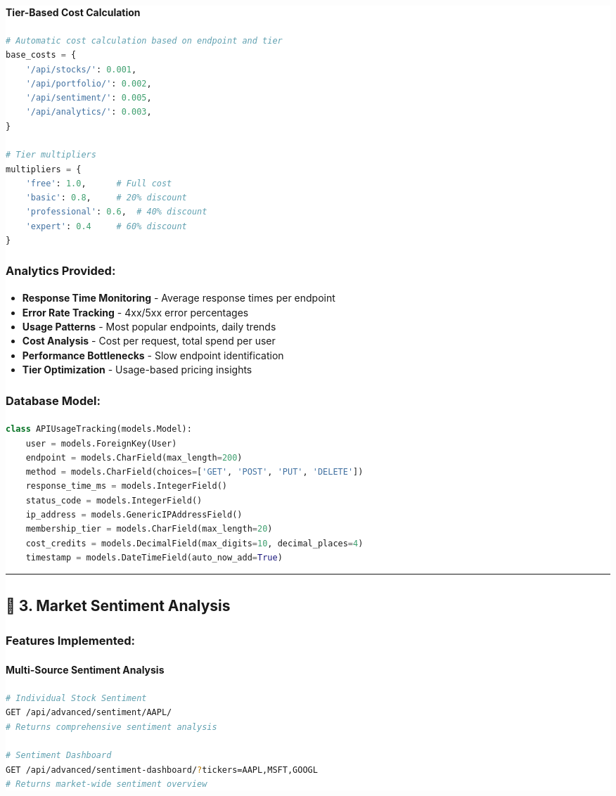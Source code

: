 #### **Tier-Based Cost Calculation**
```python
# Automatic cost calculation based on endpoint and tier
base_costs = {
    '/api/stocks/': 0.001,
    '/api/portfolio/': 0.002,
    '/api/sentiment/': 0.005,
    '/api/analytics/': 0.003,
}

# Tier multipliers
multipliers = {
    'free': 1.0,      # Full cost
    'basic': 0.8,     # 20% discount
    'professional': 0.6,  # 40% discount
    'expert': 0.4     # 60% discount
}
```

### **Analytics Provided:**
- **Response Time Monitoring** - Average response times per endpoint
- **Error Rate Tracking** - 4xx/5xx error percentages
- **Usage Patterns** - Most popular endpoints, daily trends
- **Cost Analysis** - Cost per request, total spend per user
- **Performance Bottlenecks** - Slow endpoint identification
- **Tier Optimization** - Usage-based pricing insights

### **Database Model:**
```python
class APIUsageTracking(models.Model):
    user = models.ForeignKey(User)
    endpoint = models.CharField(max_length=200)
    method = models.CharField(choices=['GET', 'POST', 'PUT', 'DELETE'])
    response_time_ms = models.IntegerField()
    status_code = models.IntegerField()
    ip_address = models.GenericIPAddressField()
    membership_tier = models.CharField(max_length=20)
    cost_credits = models.DecimalField(max_digits=10, decimal_places=4)
    timestamp = models.DateTimeField(auto_now_add=True)
```

---

## 🎯 **3. Market Sentiment Analysis**

### **Features Implemented:**

#### **Multi-Source Sentiment Analysis**
```bash
# Individual Stock Sentiment
GET /api/advanced/sentiment/AAPL/
# Returns comprehensive sentiment analysis

# Sentiment Dashboard
GET /api/advanced/sentiment-dashboard/?tickers=AAPL,MSFT,GOOGL
# Returns market-wide sentiment overview
```
